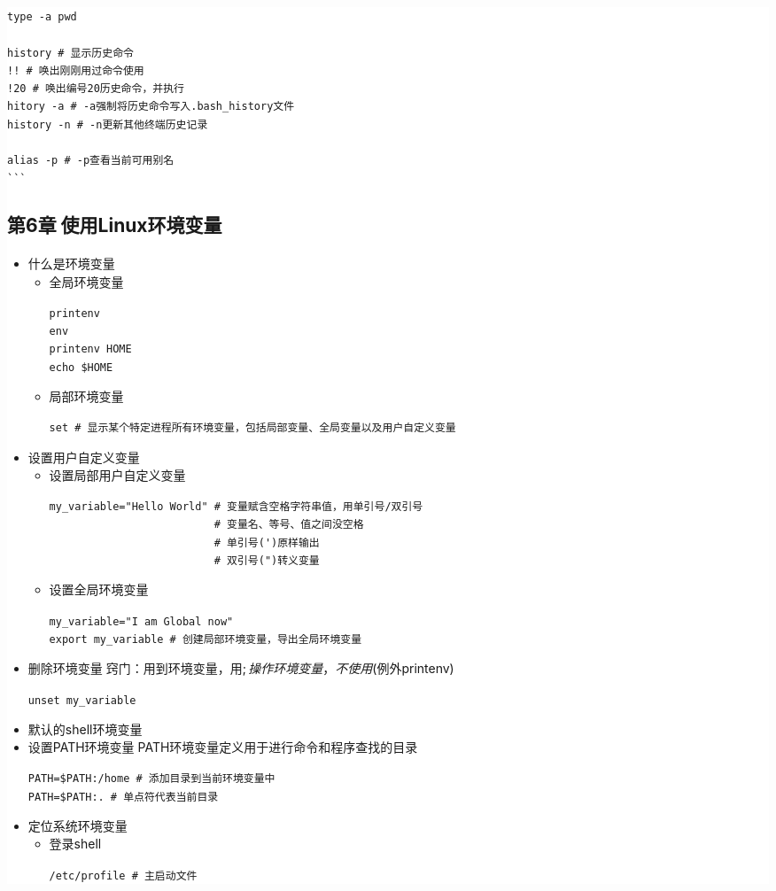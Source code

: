     type -a pwd

    history # 显示历史命令
    !! # 唤出刚刚用过命令使用
    !20 # 唤出编号20历史命令，并执行
    hitory -a # -a强制将历史命令写入.bash_history文件
    history -n # -n更新其他终端历史记录

    alias -p # -p查看当前可用别名
    ```

## 第6章 使用Linux环境变量
* 什么是环境变量
  * 全局环境变量
    ```shell
    printenv
    env
    printenv HOME
    echo $HOME
    ```
  * 局部环境变量
    ```shell
    set # 显示某个特定进程所有环境变量，包括局部变量、全局变量以及用户自定义变量
    ```
* 设置用户自定义变量
  * 设置局部用户自定义变量
    ```shell
    my_variable="Hello World" # 变量赋含空格字符串值，用单引号/双引号
                              # 变量名、等号、值之间没空格
                              # 单引号(')原样输出
                              # 双引号(")转义变量
    ```
  * 设置全局环境变量
    ```shell
    my_variable="I am Global now"
    export my_variable # 创建局部环境变量，导出全局环境变量
    ```
* 删除环境变量
  窍门：用到环境变量，用$;操作环境变量，不使用$(例外printenv)
  ```shell
  unset my_variable
  ```
* 默认的shell环境变量
* 设置PATH环境变量
  PATH环境变量定义用于进行命令和程序查找的目录
  ```shell
  PATH=$PATH:/home # 添加目录到当前环境变量中
  PATH=$PATH:. # 单点符代表当前目录
  ```
* 定位系统环境变量
  * 登录shell
    ```shell
    /etc/profile # 主启动文件
